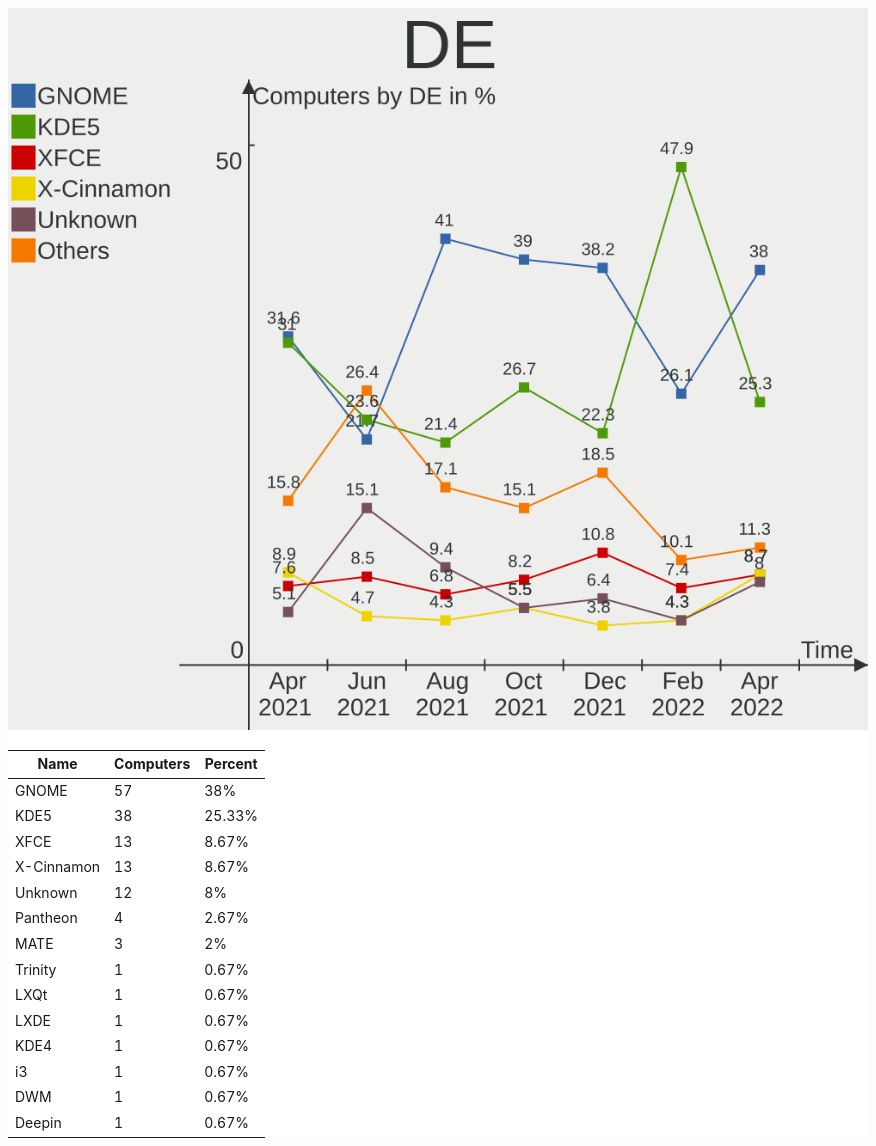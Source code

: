 ![DE](./images/line_chart/os_de.svg)

| Name       | Computers | Percent |
|------------|-----------|---------|
| GNOME      | 57        | 38%     |
| KDE5       | 38        | 25.33%  |
| XFCE       | 13        | 8.67%   |
| X-Cinnamon | 13        | 8.67%   |
| Unknown    | 12        | 8%      |
| Pantheon   | 4         | 2.67%   |
| MATE       | 3         | 2%      |
| Trinity    | 1         | 0.67%   |
| LXQt       | 1         | 0.67%   |
| LXDE       | 1         | 0.67%   |
| KDE4       | 1         | 0.67%   |
| i3         | 1         | 0.67%   |
| DWM        | 1         | 0.67%   |
| Deepin     | 1         | 0.67%   |